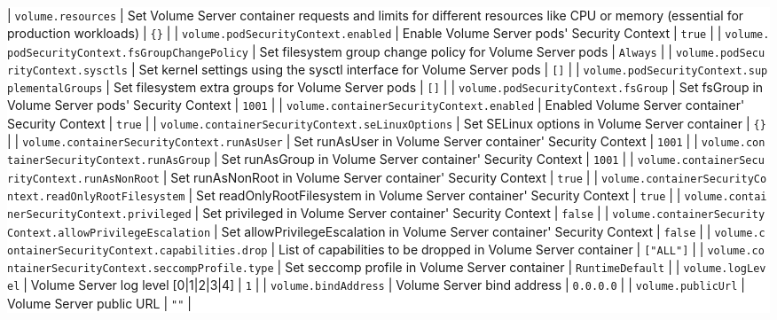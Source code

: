 | `volume.resources`                                         | Set Volume Server container requests and limits for different resources like CPU or memory (essential for production workloads)                                                                                                        | `{}`             |
| `volume.podSecurityContext.enabled`                        | Enable Volume Server pods' Security Context                                                                                                                                                                                            | `true`           |
| `volume.podSecurityContext.fsGroupChangePolicy`            | Set filesystem group change policy for Volume Server pods                                                                                                                                                                              | `Always`         |
| `volume.podSecurityContext.sysctls`                        | Set kernel settings using the sysctl interface for Volume Server pods                                                                                                                                                                  | `[]`             |
| `volume.podSecurityContext.supplementalGroups`             | Set filesystem extra groups for Volume Server pods                                                                                                                                                                                     | `[]`             |
| `volume.podSecurityContext.fsGroup`                        | Set fsGroup in Volume Server pods' Security Context                                                                                                                                                                                    | `1001`           |
| `volume.containerSecurityContext.enabled`                  | Enabled Volume Server container' Security Context                                                                                                                                                                                      | `true`           |
| `volume.containerSecurityContext.seLinuxOptions`           | Set SELinux options in Volume Server container                                                                                                                                                                                         | `{}`             |
| `volume.containerSecurityContext.runAsUser`                | Set runAsUser in Volume Server container' Security Context                                                                                                                                                                             | `1001`           |
| `volume.containerSecurityContext.runAsGroup`               | Set runAsGroup in Volume Server container' Security Context                                                                                                                                                                            | `1001`           |
| `volume.containerSecurityContext.runAsNonRoot`             | Set runAsNonRoot in Volume Server container' Security Context                                                                                                                                                                          | `true`           |
| `volume.containerSecurityContext.readOnlyRootFilesystem`   | Set readOnlyRootFilesystem in Volume Server container' Security Context                                                                                                                                                                | `true`           |
| `volume.containerSecurityContext.privileged`               | Set privileged in Volume Server container' Security Context                                                                                                                                                                            | `false`          |
| `volume.containerSecurityContext.allowPrivilegeEscalation` | Set allowPrivilegeEscalation in Volume Server container' Security Context                                                                                                                                                              | `false`          |
| `volume.containerSecurityContext.capabilities.drop`        | List of capabilities to be dropped in Volume Server container                                                                                                                                                                          | `["ALL"]`        |
| `volume.containerSecurityContext.seccompProfile.type`      | Set seccomp profile in Volume Server container                                                                                                                                                                                         | `RuntimeDefault` |
| `volume.logLevel`                                          | Volume Server log level [0|1|2|3|4]                                                                                                                                                                                                    | `1`              |
| `volume.bindAddress`                                       | Volume Server bind address                                                                                                                                                                                                             | `0.0.0.0`        |
| `volume.publicUrl`                                         | Volume Server public URL                                                                                                                                                                                                               | `""`             |